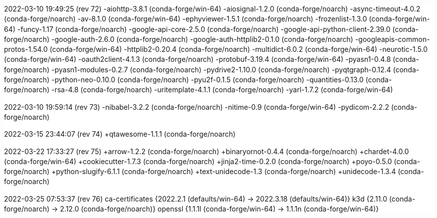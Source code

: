 2022-03-10 19:49:25  (rev 72)
    -aiohttp-3.8.1 (conda-forge/win-64)
    -aiosignal-1.2.0 (conda-forge/noarch)
    -async-timeout-4.0.2 (conda-forge/noarch)
    -av-8.1.0 (conda-forge/win-64)
    -ephyviewer-1.5.1 (conda-forge/noarch)
    -frozenlist-1.3.0 (conda-forge/win-64)
    -funcy-1.17 (conda-forge/noarch)
    -google-api-core-2.5.0 (conda-forge/noarch)
    -google-api-python-client-2.39.0 (conda-forge/noarch)
    -google-auth-2.6.0 (conda-forge/noarch)
    -google-auth-httplib2-0.1.0 (conda-forge/noarch)
    -googleapis-common-protos-1.54.0 (conda-forge/win-64)
    -httplib2-0.20.4 (conda-forge/noarch)
    -multidict-6.0.2 (conda-forge/win-64)
    -neurotic-1.5.0 (conda-forge/win-64)
    -oauth2client-4.1.3 (conda-forge/noarch)
    -protobuf-3.19.4 (conda-forge/win-64)
    -pyasn1-0.4.8 (conda-forge/noarch)
    -pyasn1-modules-0.2.7 (conda-forge/noarch)
    -pydrive2-1.10.0 (conda-forge/noarch)
    -pyqtgraph-0.12.4 (conda-forge/noarch)
    -python-neo-0.10.0 (conda-forge/noarch)
    -pyu2f-0.1.5 (conda-forge/noarch)
    -quantities-0.13.0 (conda-forge/noarch)
    -rsa-4.8 (conda-forge/noarch)
    -uritemplate-4.1.1 (conda-forge/noarch)
    -yarl-1.7.2 (conda-forge/win-64)

2022-03-10 19:59:14  (rev 73)
    -nibabel-3.2.2 (conda-forge/noarch)
    -nitime-0.9 (conda-forge/win-64)
    -pydicom-2.2.2 (conda-forge/noarch)

2022-03-15 23:44:07  (rev 74)
    +qtawesome-1.1.1 (conda-forge/noarch)

2022-03-22 17:33:27  (rev 75)
    +arrow-1.2.2 (conda-forge/noarch)
    +binaryornot-0.4.4 (conda-forge/noarch)
    +chardet-4.0.0 (conda-forge/win-64)
    +cookiecutter-1.7.3 (conda-forge/noarch)
    +jinja2-time-0.2.0 (conda-forge/noarch)
    +poyo-0.5.0 (conda-forge/noarch)
    +python-slugify-6.1.1 (conda-forge/noarch)
    +text-unidecode-1.3 (conda-forge/noarch)
    +unidecode-1.3.4 (conda-forge/noarch)

2022-03-25 07:53:37  (rev 76)
     ca-certificates  {2022.2.1 (defaults/win-64) -> 2022.3.18 (defaults/win-64)}
     k3d  {2.11.0 (conda-forge/noarch) -> 2.12.0 (conda-forge/noarch)}
     openssl  {1.1.1l (conda-forge/win-64) -> 1.1.1n (conda-forge/win-64)}
